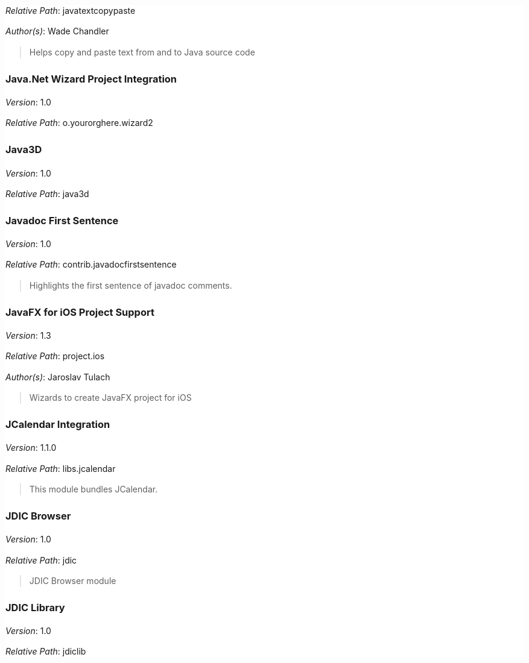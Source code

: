 *Relative Path*: javatextcopypaste

*Author(s)*: Wade Chandler

> Helps copy and paste text from and to Java source code


### Java.Net Wizard Project Integration
*Version*: 1.0

*Relative Path*: o.yourorghere.wizard2




### Java3D
*Version*: 1.0

*Relative Path*: java3d




### Javadoc First Sentence
*Version*: 1.0

*Relative Path*: contrib.javadocfirstsentence

> Highlights the first sentence of javadoc comments.


### JavaFX for iOS Project Support
*Version*: 1.3

*Relative Path*: project.ios

*Author(s)*: Jaroslav Tulach

> Wizards to create JavaFX project for iOS


### JCalendar Integration
*Version*: 1.1.0

*Relative Path*: libs.jcalendar

> This module bundles JCalendar.


### JDIC Browser
*Version*: 1.0

*Relative Path*: jdic

> JDIC Browser module


### JDIC Library
*Version*: 1.0

*Relative Path*: jdiclib
